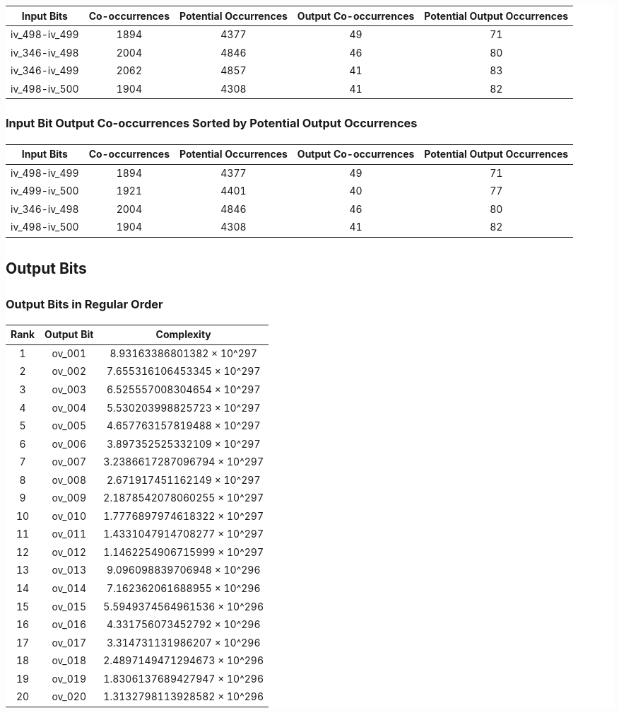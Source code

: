 | Input Bits | Co-occurrences | Potential Occurrences | Output Co-occurrences | Potential Output Occurrences |
|:----------:|:--------------:|:---------------------:|:---------------------:|:----------------------------:|
| iv_498-iv_499 | 1894 | 4377 | 49 | 71 |
| iv_346-iv_498 | 2004 | 4846 | 46 | 80 |
| iv_346-iv_499 | 2062 | 4857 | 41 | 83 |
| iv_498-iv_500 | 1904 | 4308 | 41 | 82 |

### Input Bit Output Co-occurrences Sorted by Potential Output Occurrences

| Input Bits | Co-occurrences | Potential Occurrences | Output Co-occurrences | Potential Output Occurrences |
|:----------:|:--------------:|:---------------------:|:---------------------:|:----------------------------:|
| iv_498-iv_499 | 1894 | 4377 | 49 | 71 |
| iv_499-iv_500 | 1921 | 4401 | 40 | 77 |
| iv_346-iv_498 | 2004 | 4846 | 46 | 80 |
| iv_498-iv_500 | 1904 | 4308 | 41 | 82 |

## Output Bits

### Output Bits in Regular Order

| Rank | Output Bit | Complexity |
|:----:|:----------:|:----------:|
| 1 | ov_001 | 8.93163386801382 × 10^297 |
| 2 | ov_002 | 7.655316106453345 × 10^297 |
| 3 | ov_003 | 6.525557008304654 × 10^297 |
| 4 | ov_004 | 5.530203998825723 × 10^297 |
| 5 | ov_005 | 4.657763157819488 × 10^297 |
| 6 | ov_006 | 3.897352525332109 × 10^297 |
| 7 | ov_007 | 3.2386617287096794 × 10^297 |
| 8 | ov_008 | 2.671917451162149 × 10^297 |
| 9 | ov_009 | 2.1878542078060255 × 10^297 |
| 10 | ov_010 | 1.7776897974618322 × 10^297 |
| 11 | ov_011 | 1.4331047914708277 × 10^297 |
| 12 | ov_012 | 1.1462254906715999 × 10^297 |
| 13 | ov_013 | 9.096098839706948 × 10^296 |
| 14 | ov_014 | 7.162362061688955 × 10^296 |
| 15 | ov_015 | 5.5949374564961536 × 10^296 |
| 16 | ov_016 | 4.331756073452792 × 10^296 |
| 17 | ov_017 | 3.314731131986207 × 10^296 |
| 18 | ov_018 | 2.4897149471294673 × 10^296 |
| 19 | ov_019 | 1.8306137689427947 × 10^296 |
| 20 | ov_020 | 1.3132798113928582 × 10^296 |